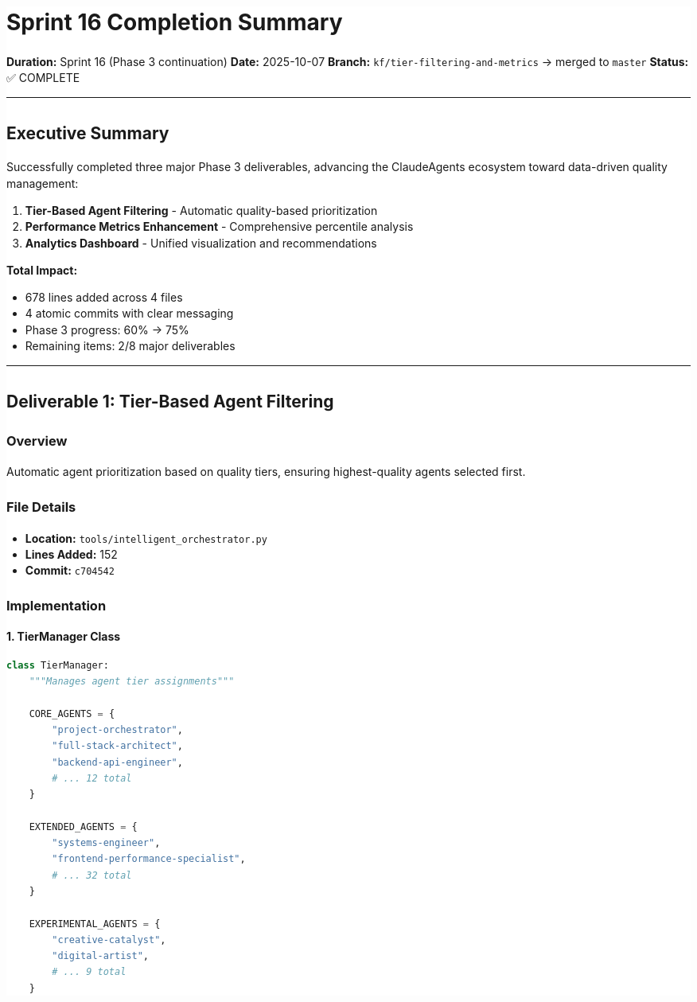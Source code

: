 # Sprint 16 Completion Summary

**Duration:** Sprint 16 (Phase 3 continuation)
**Date:** 2025-10-07
**Branch:** `kf/tier-filtering-and-metrics` → merged to `master`
**Status:** ✅ COMPLETE

---

## Executive Summary

Successfully completed three major Phase 3 deliverables, advancing the ClaudeAgents ecosystem toward data-driven quality management:

1. **Tier-Based Agent Filtering** - Automatic quality-based prioritization
2. **Performance Metrics Enhancement** - Comprehensive percentile analysis
3. **Analytics Dashboard** - Unified visualization and recommendations

**Total Impact:**
- 678 lines added across 4 files
- 4 atomic commits with clear messaging
- Phase 3 progress: 60% → 75%
- Remaining items: 2/8 major deliverables

---

## Deliverable 1: Tier-Based Agent Filtering

### Overview
Automatic agent prioritization based on quality tiers, ensuring highest-quality agents selected first.

### File Details
- **Location:** `tools/intelligent_orchestrator.py`
- **Lines Added:** 152
- **Commit:** `c704542`

### Implementation

**1. TierManager Class**
```python
class TierManager:
    """Manages agent tier assignments"""

    CORE_AGENTS = {
        "project-orchestrator",
        "full-stack-architect",
        "backend-api-engineer",
        # ... 12 total
    }

    EXTENDED_AGENTS = {
        "systems-engineer",
        "frontend-performance-specialist",
        # ... 32 total
    }

    EXPERIMENTAL_AGENTS = {
        "creative-catalyst",
        "digital-artist",
        # ... 9 total
    }
```